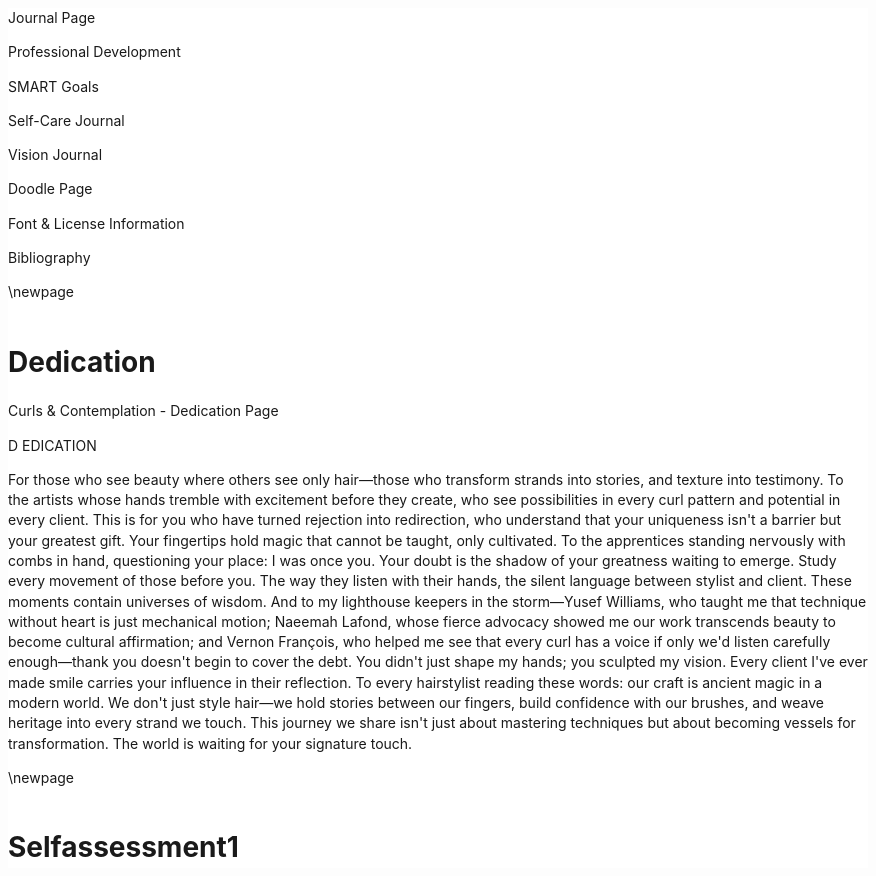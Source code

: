 Journal Page

Professional Development

SMART Goals

Self-Care Journal

Vision Journal

Doodle Page

Font & License Information

Bibliography




\newpage

# Dedication

Curls & Contemplation - Dedication Page

D
EDICATION

For those who see beauty where others see only hair—those who transform strands into stories, and texture into testimony.
To the artists whose hands tremble with excitement before they create, who see possibilities in every curl pattern and potential in every client. This is for you who have turned rejection into redirection, who understand that your uniqueness isn't a barrier but your greatest gift. Your fingertips hold magic that cannot be taught, only cultivated.
To the apprentices standing nervously with combs in hand, questioning your place: I was once you. Your doubt is the shadow of your greatness waiting to emerge. Study every movement of those before you. The way they listen with their hands, the silent language between stylist and client. These moments contain universes of wisdom.
And to my lighthouse keepers in the storm—Yusef Williams, who taught me that technique without heart is just mechanical motion; Naeemah Lafond, whose fierce advocacy showed me our work transcends beauty to become cultural affirmation; and Vernon François, who helped me see that every curl has a voice if only we'd listen carefully enough—thank you doesn't begin to cover the debt. You didn't just shape my hands; you sculpted my vision. Every client I've ever made smile carries your influence in their reflection.
To every hairstylist reading these words: our craft is ancient magic in a modern world. We don't just style hair—we hold stories between our fingers, build confidence with our brushes, and weave heritage into every strand we touch. This journey we share isn't just about mastering techniques but about becoming vessels for transformation.
The world is waiting for your signature touch.




\newpage

# Selfassessment1
